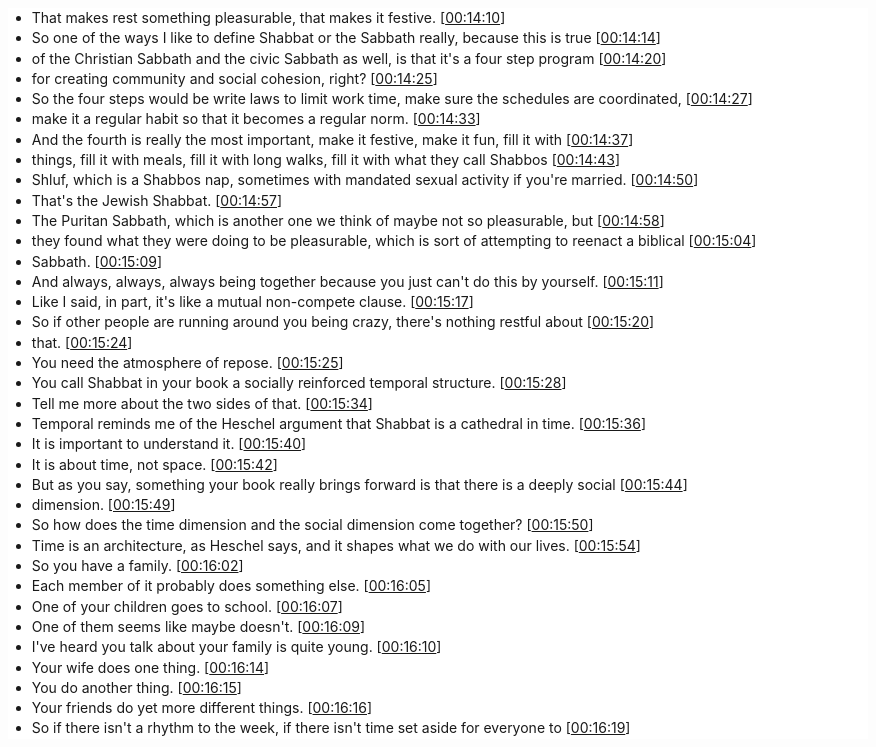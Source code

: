 *  That makes rest something pleasurable, that makes it festive. [[00:14:10](https://www.youtube.com/watch?v=B52RB-XmM5I&t=850.32s)]
*  So one of the ways I like to define Shabbat or the Sabbath really, because this is true [[00:14:14](https://www.youtube.com/watch?v=B52RB-XmM5I&t=854.98s)]
*  of the Christian Sabbath and the civic Sabbath as well, is that it's a four step program [[00:14:20](https://www.youtube.com/watch?v=B52RB-XmM5I&t=860.48s)]
*  for creating community and social cohesion, right? [[00:14:25](https://www.youtube.com/watch?v=B52RB-XmM5I&t=865.08s)]
*  So the four steps would be write laws to limit work time, make sure the schedules are coordinated, [[00:14:27](https://www.youtube.com/watch?v=B52RB-XmM5I&t=867.9000000000001s)]
*  make it a regular habit so that it becomes a regular norm. [[00:14:33](https://www.youtube.com/watch?v=B52RB-XmM5I&t=873.7800000000001s)]
*  And the fourth is really the most important, make it festive, make it fun, fill it with [[00:14:37](https://www.youtube.com/watch?v=B52RB-XmM5I&t=877.62s)]
*  things, fill it with meals, fill it with long walks, fill it with what they call Shabbos [[00:14:43](https://www.youtube.com/watch?v=B52RB-XmM5I&t=883.8199999999999s)]
*  Shluf, which is a Shabbos nap, sometimes with mandated sexual activity if you're married. [[00:14:50](https://www.youtube.com/watch?v=B52RB-XmM5I&t=890.26s)]
*  That's the Jewish Shabbat. [[00:14:57](https://www.youtube.com/watch?v=B52RB-XmM5I&t=897.1s)]
*  The Puritan Sabbath, which is another one we think of maybe not so pleasurable, but [[00:14:58](https://www.youtube.com/watch?v=B52RB-XmM5I&t=898.46s)]
*  they found what they were doing to be pleasurable, which is sort of attempting to reenact a biblical [[00:15:04](https://www.youtube.com/watch?v=B52RB-XmM5I&t=904.22s)]
*  Sabbath. [[00:15:09](https://www.youtube.com/watch?v=B52RB-XmM5I&t=909.38s)]
*  And always, always, always being together because you just can't do this by yourself. [[00:15:11](https://www.youtube.com/watch?v=B52RB-XmM5I&t=911.28s)]
*  Like I said, in part, it's like a mutual non-compete clause. [[00:15:17](https://www.youtube.com/watch?v=B52RB-XmM5I&t=917.02s)]
*  So if other people are running around you being crazy, there's nothing restful about [[00:15:20](https://www.youtube.com/watch?v=B52RB-XmM5I&t=920.44s)]
*  that. [[00:15:24](https://www.youtube.com/watch?v=B52RB-XmM5I&t=924.98s)]
*  You need the atmosphere of repose. [[00:15:25](https://www.youtube.com/watch?v=B52RB-XmM5I&t=925.98s)]
*  You call Shabbat in your book a socially reinforced temporal structure. [[00:15:28](https://www.youtube.com/watch?v=B52RB-XmM5I&t=928.72s)]
*  Tell me more about the two sides of that. [[00:15:34](https://www.youtube.com/watch?v=B52RB-XmM5I&t=934.5600000000001s)]
*  Temporal reminds me of the Heschel argument that Shabbat is a cathedral in time. [[00:15:36](https://www.youtube.com/watch?v=B52RB-XmM5I&t=936.32s)]
*  It is important to understand it. [[00:15:40](https://www.youtube.com/watch?v=B52RB-XmM5I&t=940.84s)]
*  It is about time, not space. [[00:15:42](https://www.youtube.com/watch?v=B52RB-XmM5I&t=942.28s)]
*  But as you say, something your book really brings forward is that there is a deeply social [[00:15:44](https://www.youtube.com/watch?v=B52RB-XmM5I&t=944.24s)]
*  dimension. [[00:15:49](https://www.youtube.com/watch?v=B52RB-XmM5I&t=949.52s)]
*  So how does the time dimension and the social dimension come together? [[00:15:50](https://www.youtube.com/watch?v=B52RB-XmM5I&t=950.52s)]
*  Time is an architecture, as Heschel says, and it shapes what we do with our lives. [[00:15:54](https://www.youtube.com/watch?v=B52RB-XmM5I&t=954.56s)]
*  So you have a family. [[00:16:02](https://www.youtube.com/watch?v=B52RB-XmM5I&t=962.68s)]
*  Each member of it probably does something else. [[00:16:05](https://www.youtube.com/watch?v=B52RB-XmM5I&t=965.1199999999999s)]
*  One of your children goes to school. [[00:16:07](https://www.youtube.com/watch?v=B52RB-XmM5I&t=967.4399999999999s)]
*  One of them seems like maybe doesn't. [[00:16:09](https://www.youtube.com/watch?v=B52RB-XmM5I&t=969.0799999999999s)]
*  I've heard you talk about your family is quite young. [[00:16:10](https://www.youtube.com/watch?v=B52RB-XmM5I&t=970.8s)]
*  Your wife does one thing. [[00:16:14](https://www.youtube.com/watch?v=B52RB-XmM5I&t=974.4s)]
*  You do another thing. [[00:16:15](https://www.youtube.com/watch?v=B52RB-XmM5I&t=975.52s)]
*  Your friends do yet more different things. [[00:16:16](https://www.youtube.com/watch?v=B52RB-XmM5I&t=976.88s)]
*  So if there isn't a rhythm to the week, if there isn't time set aside for everyone to [[00:16:19](https://www.youtube.com/watch?v=B52RB-XmM5I&t=979.64s)]